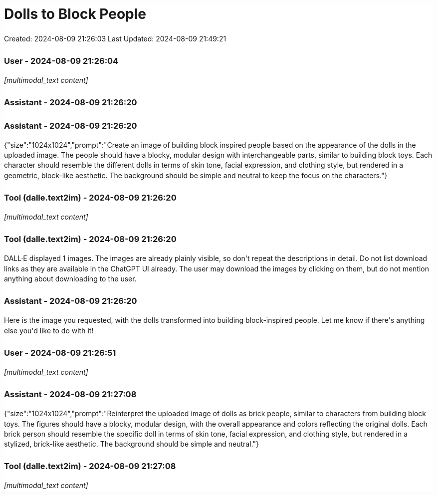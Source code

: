 # Dolls to Block People

Created: 2024-08-09 21:26:03
Last Updated: 2024-08-09 21:49:21

### User - 2024-08-09 21:26:04

*[multimodal_text content]*

### Assistant - 2024-08-09 21:26:20



### Assistant - 2024-08-09 21:26:20

{"size":"1024x1024","prompt":"Create an image of building block inspired people based on the appearance of the dolls in the uploaded image. The people should have a blocky, modular design with interchangeable parts, similar to building block toys. Each character should resemble the different dolls in terms of skin tone, facial expression, and clothing style, but rendered in a geometric, block-like aesthetic. The background should be simple and neutral to keep the focus on the characters."}

### Tool (dalle.text2im) - 2024-08-09 21:26:20

*[multimodal_text content]*

### Tool (dalle.text2im) - 2024-08-09 21:26:20


DALL·E displayed 1 images. The images are already plainly visible, so don't repeat the descriptions in detail. Do not list download links as they are available in the ChatGPT UI already. The user may download the images by clicking on them, but do not mention anything about downloading to the user.

### Assistant - 2024-08-09 21:26:20

Here is the image you requested, with the dolls transformed into building block-inspired people. Let me know if there's anything else you'd like to do with it!

### User - 2024-08-09 21:26:51

*[multimodal_text content]*

### Assistant - 2024-08-09 21:27:08

{"size":"1024x1024","prompt":"Reinterpret the uploaded image of dolls as brick people, similar to characters from building block toys. The figures should have a blocky, modular design, with the overall appearance and colors reflecting the original dolls. Each brick person should resemble the specific doll in terms of skin tone, facial expression, and clothing style, but rendered in a stylized, brick-like aesthetic. The background should be simple and neutral."}

### Tool (dalle.text2im) - 2024-08-09 21:27:08

*[multimodal_text content]*
